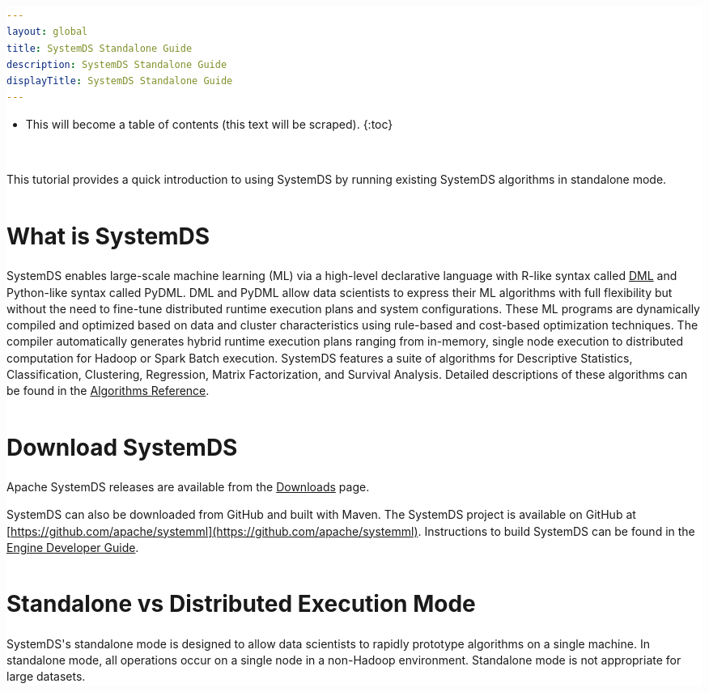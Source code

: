 ```yaml
---
layout: global
title: SystemDS Standalone Guide
description: SystemDS Standalone Guide
displayTitle: SystemDS Standalone Guide
---
```



* This will become a table of contents (this text will be scraped).
{:toc}

<br/>

This tutorial provides a quick introduction to using SystemDS by
running existing SystemDS algorithms in standalone mode.


# What is SystemDS

SystemDS enables large-scale machine learning (ML) via a high-level declarative
language with R-like syntax called [DML](dml-language-reference.html) and
Python-like syntax called PyDML. DML and PyDML allow data scientists to
express their ML algorithms with full flexibility but without the need to fine-tune
distributed runtime execution plans and system configurations.
These ML programs are dynamically compiled and optimized based on data
and cluster characteristics using rule-based and cost-based optimization techniques.
The compiler automatically generates hybrid runtime execution plans ranging
from in-memory, single node execution to distributed computation for Hadoop
or Spark Batch execution.
SystemDS features a suite of algorithms for Descriptive Statistics, Classification,
Clustering, Regression, Matrix Factorization, and Survival Analysis. Detailed descriptions of these
algorithms can be found in the [Algorithms Reference](algorithms-reference.html).

# Download SystemDS

Apache SystemDS releases are available from the [Downloads](http://systemml.apache.org/download.html) page.

SystemDS can also be downloaded from GitHub and built with Maven.
The SystemDS project is available on GitHub at [https://github.com/apache/systemml](https://github.com/apache/systemml).
Instructions to build SystemDS can be found in the <a href="engine-dev-guide.html">Engine Developer Guide</a>.

# Standalone vs Distributed Execution Mode

SystemDS's standalone mode is designed to allow data scientists to rapidly prototype algorithms
on a single machine. In standalone mode, all operations occur on a single node in a non-Hadoop
environment. Standalone mode is not appropriate for large datasets.
